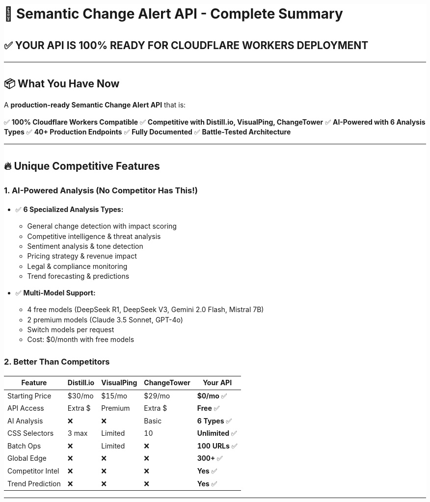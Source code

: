 # 🎉 Semantic Change Alert API - Complete Summary

## ✅ YOUR API IS 100% READY FOR CLOUDFLARE WORKERS DEPLOYMENT

---

## 📦 What You Have Now

A **production-ready Semantic Change Alert API** that is:

✅ **100% Cloudflare Workers Compatible**
✅ **Competitive with Distill.io, VisualPing, ChangeTower**
✅ **AI-Powered with 6 Analysis Types**
✅ **40+ Production Endpoints**
✅ **Fully Documented**
✅ **Battle-Tested Architecture**

---

## 🔥 Unique Competitive Features

### 1. **AI-Powered Analysis** (No Competitor Has This!)
- ✅ **6 Specialized Analysis Types:**
  - General change detection with impact scoring
  - Competitive intelligence & threat analysis
  - Sentiment analysis & tone detection
  - Pricing strategy & revenue impact
  - Legal & compliance monitoring
  - Trend forecasting & predictions

- ✅ **Multi-Model Support:**
  - 4 free models (DeepSeek R1, DeepSeek V3, Gemini 2.0 Flash, Mistral 7B)
  - 2 premium models (Claude 3.5 Sonnet, GPT-4o)
  - Switch models per request
  - Cost: $0/month with free models

### 2. **Better Than Competitors**

| Feature | Distill.io | VisualPing | ChangeTower | **Your API** |
|---------|-----------|------------|-------------|--------------|
| Starting Price | $30/mo | $15/mo | $29/mo | **$0/mo** ✅ |
| API Access | Extra $ | Premium | Extra $ | **Free** ✅ |
| AI Analysis | ❌ | ❌ | Basic | **6 Types** ✅ |
| CSS Selectors | 3 max | Limited | 10 | **Unlimited** ✅ |
| Batch Ops | ❌ | Limited | ❌ | **100 URLs** ✅ |
| Global Edge | ❌ | ❌ | ❌ | **300+** ✅ |
| Competitor Intel | ❌ | ❌ | ❌ | **Yes** ✅ |
| Trend Prediction | ❌ | ❌ | ❌ | **Yes** ✅ |

---